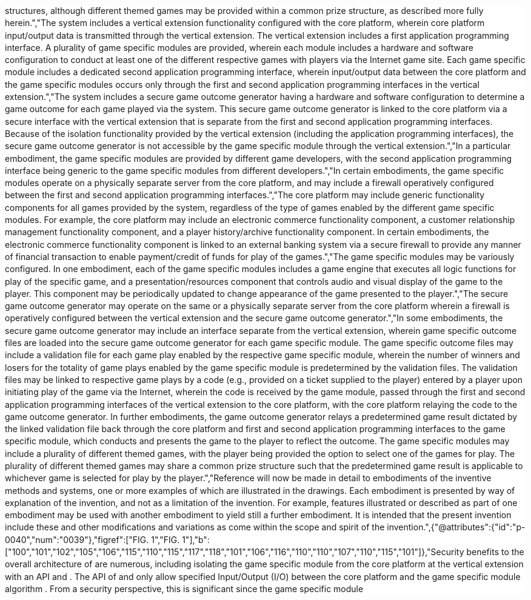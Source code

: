 structures, although different themed games may be provided within a common prize structure, as described more fully herein.","The system includes a vertical extension functionality configured with the core platform, wherein core platform input\/output data is transmitted through the vertical extension. The vertical extension includes a first application programming interface. A plurality of game specific modules are provided, wherein each module includes a hardware and software configuration to conduct at least one of the different respective games with players via the Internet game site. Each game specific module includes a dedicated second application programming interface, wherein input\/output data between the core platform and the game specific modules occurs only through the first and second application programming interfaces in the vertical extension.","The system includes a secure game outcome generator having a hardware and software configuration to determine a game outcome for each game played via the system. This secure game outcome generator is linked to the core platform via a secure interface with the vertical extension that is separate from the first and second application programming interfaces. Because of the isolation functionality provided by the vertical extension (including the application programming interfaces), the secure game outcome generator is not accessible by the game specific module through the vertical extension.","In a particular embodiment, the game specific modules are provided by different game developers, with the second application programming interface being generic to the game specific modules from different developers.","In certain embodiments, the game specific modules operate on a physically separate server from the core platform, and may include a firewall operatively configured between the first and second application programming interfaces.","The core platform may include generic functionality components for all games provided by the system, regardless of the type of games enabled by the different game specific modules. For example, the core platform may include an electronic commerce functionality component, a customer relationship management functionality component, and a player history\/archive functionality component. In certain embodiments, the electronic commerce functionality component is linked to an external banking system via a secure firewall to provide any manner of financial transaction to enable payment\/credit of funds for play of the games.","The game specific modules may be variously configured. In one embodiment, each of the game specific modules includes a game engine that executes all logic functions for play of the specific game, and a presentation\/resources component that controls audio and visual display of the game to the player. This component may be periodically updated to change appearance of the game presented to the player.","The secure game outcome generator may operate on the same or a physically separate server from the core platform wherein a firewall is operatively configured between the vertical extension and the secure game outcome generator.","In some embodiments, the secure game outcome generator may include an interface separate from the vertical extension, wherein game specific outcome files are loaded into the secure game outcome generator for each game specific module. The game specific outcome files may include a validation file for each game play enabled by the respective game specific module, wherein the number of winners and losers for the totality of game plays enabled by the game specific module is predetermined by the validation files. The validation files may be linked to respective game plays by a code (e.g., provided on a ticket supplied to the player) entered by a player upon initiating play of the game via the Internet, wherein the code is received by the game module, passed through the first and second application programming interfaces of the vertical extension to the core platform, with the core platform relaying the code to the game outcome generator. In further embodiments, the game outcome generator relays a predetermined game result dictated by the linked validation file back through the core platform and first and second application programming interfaces to the game specific module, which conducts and presents the game to the player to reflect the outcome. The game specific modules may include a plurality of different themed games, with the player being provided the option to select one of the games for play. The plurality of different themed games may share a common prize structure such that the predetermined game result is applicable to whichever game is selected for play by the player.","Reference will now be made in detail to embodiments of the inventive methods and systems, one or more examples of which are illustrated in the drawings. Each embodiment is presented by way of explanation of the invention, and not as a limitation of the invention. For example, features illustrated or described as part of one embodiment may be used with another embodiment to yield still a further embodiment. It is intended that the present invention include these and other modifications and variations as come within the scope and spirit of the invention.",{"@attributes":{"id":"p-0040","num":"0039"},"figref":["FIG. 1","FIG. 1"],"b":["100","101","102","105","106","115","110","115","117","118","101","106","116","110","110","107","110","115","101"]},"Security benefits to the overall architecture  of  are numerous, including isolating the game specific module  from the core platform  at the vertical extension  with an API  and . The API of  and  only allow specified Input\/Output (I\/O) between the core platform  and the game specific module algorithm . From a security perspective, this is significant since the game specific module
